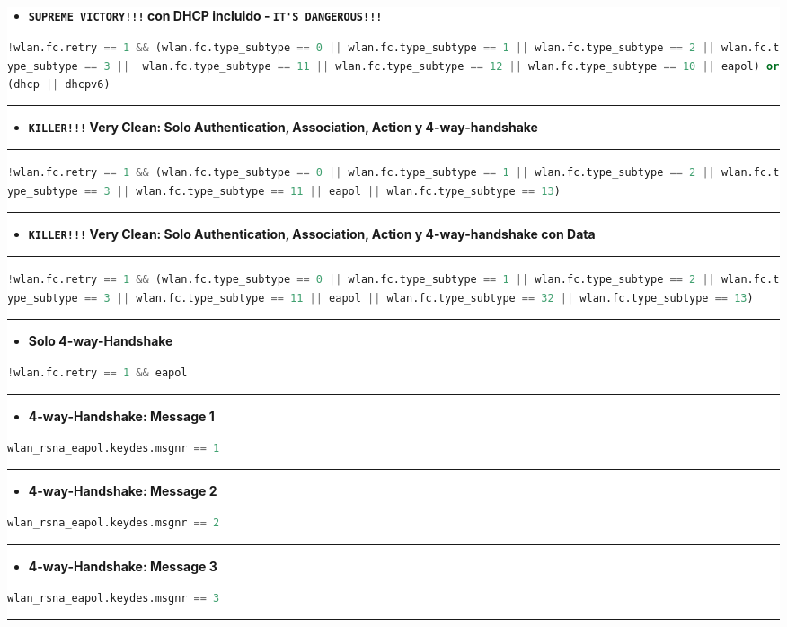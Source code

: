 - **`SUPREME VICTORY!!!` con DHCP incluido - `IT'S DANGEROUS!!!`**

````py
!wlan.fc.retry == 1 && (wlan.fc.type_subtype == 0 || wlan.fc.type_subtype == 1 || wlan.fc.type_subtype == 2 || wlan.fc.type_subtype == 3 ||  wlan.fc.type_subtype == 11 || wlan.fc.type_subtype == 12 || wlan.fc.type_subtype == 10 || eapol) or (dhcp || dhcpv6)
````

---

- **`KILLER!!!` Very Clean: Solo Authentication, Association, Action y 4-way-handshake**

---

````py
!wlan.fc.retry == 1 && (wlan.fc.type_subtype == 0 || wlan.fc.type_subtype == 1 || wlan.fc.type_subtype == 2 || wlan.fc.type_subtype == 3 || wlan.fc.type_subtype == 11 || eapol || wlan.fc.type_subtype == 13)
````

---

- **`KILLER!!!` Very Clean: Solo Authentication, Association, Action y 4-way-handshake con Data**

---

````py
!wlan.fc.retry == 1 && (wlan.fc.type_subtype == 0 || wlan.fc.type_subtype == 1 || wlan.fc.type_subtype == 2 || wlan.fc.type_subtype == 3 || wlan.fc.type_subtype == 11 || eapol || wlan.fc.type_subtype == 32 || wlan.fc.type_subtype == 13)
````

---

- **Solo 4-way-Handshake**

````py
!wlan.fc.retry == 1 && eapol
````

---

- **4-way-Handshake: Message 1**

````py
wlan_rsna_eapol.keydes.msgnr == 1
````

---

- **4-way-Handshake: Message 2**

````py
wlan_rsna_eapol.keydes.msgnr == 2
````

---

- **4-way-Handshake: Message 3**

````py
wlan_rsna_eapol.keydes.msgnr == 3
````

---